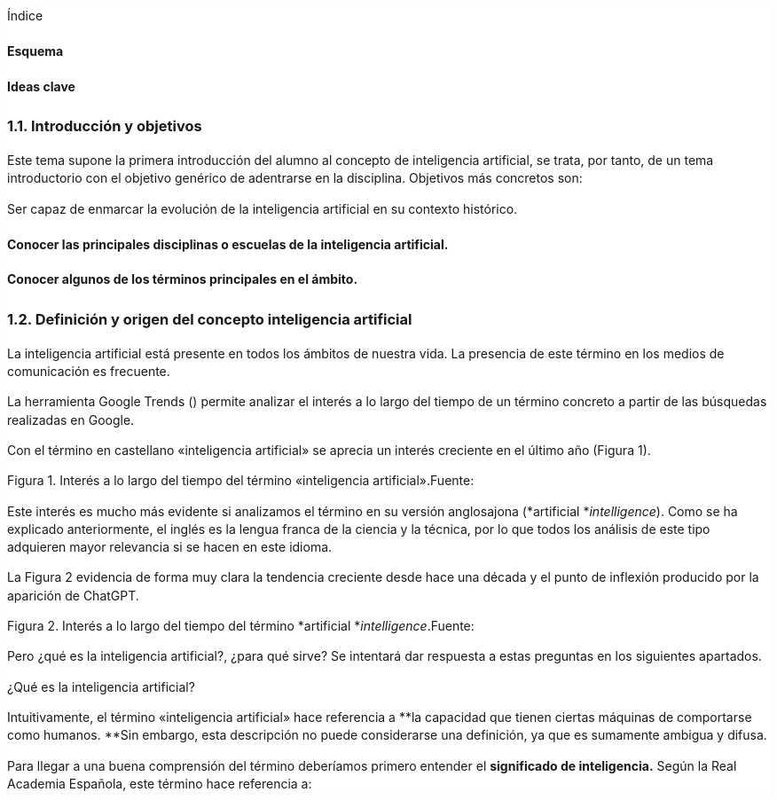 Índice


#### Esquema

#### Ideas clave

### 1.1. Introducción y objetivos

Este tema supone la primera introducción del alumno al concepto de inteligencia artificial, se trata, por tanto, de un tema introductorio con el objetivo genérico de adentrarse en la disciplina. Objetivos más concretos son:

Ser capaz de enmarcar la evolución de la inteligencia artificial en su contexto histórico.

#### Conocer las principales disciplinas o escuelas de la inteligencia artificial.

#### Conocer algunos de los términos principales en el ámbito.

### 1.2. Definición y origen del concepto inteligencia artificial

La inteligencia artificial está presente en todos los ámbitos de nuestra vida. La presencia de este término en los medios de comunicación es frecuente.

La herramienta Google Trends () permite analizar el interés a lo largo del tiempo de un término concreto a partir de las búsquedas realizadas en Google.

Con el término en castellano «inteligencia artificial» se aprecia un interés creciente en el último año (Figura 1).

Figura 1. Interés a lo largo del tiempo del término «inteligencia artificial».Fuente: 

Este interés es mucho más evidente si analizamos el término en su versión anglosajona (*artificial **intelligence*). Como se ha explicado anteriormente, el inglés es la lengua franca de la ciencia y la técnica, por lo que todos los análisis de este tipo adquieren mayor relevancia si se hacen en este idioma.

La Figura 2 evidencia de forma muy clara la tendencia creciente desde hace una década y el punto de inflexión producido por la aparición de ChatGPT.

Figura 2. Interés a lo largo del tiempo del término *artificial **intelligence*.Fuente: 

Pero ¿qué es la inteligencia artificial?, ¿para qué sirve? Se intentará dar respuesta a estas preguntas en los siguientes apartados.

¿Qué es la inteligencia artificial?

Intuitivamente, el término «inteligencia artificial» hace referencia a **la capacidad que tienen ciertas máquinas de comportarse como humanos. **Sin embargo, esta descripción no puede considerarse una definición, ya que es sumamente ambigua y difusa.

Para llegar a una buena comprensión del término deberíamos primero entender el **significado de inteligencia.** Según la Real Academia Española, este término hace referencia a:

